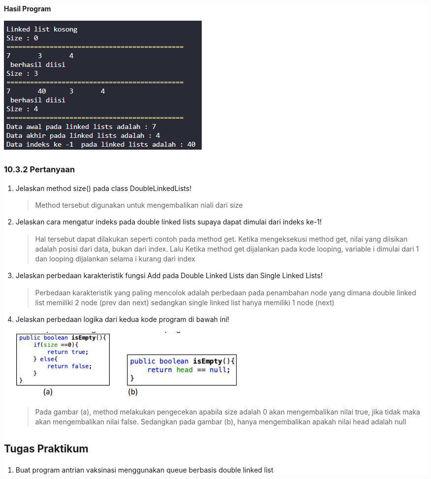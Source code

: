 **Hasil Program**

![alt text](image-9.png)

### 10.3.2 Pertanyaan

1. Jelaskan method size() pada class DoubleLinkedLists!

   > Method tersebut digunakan untuk mengembalikan niali dari size

2. Jelaskan cara mengatur indeks pada double linked lists supaya dapat dimulai dari indeks ke-1!

   > Hal tersebut dapat dilakukan seperti contoh pada method get. Ketika mengeksekusi method get, nilai yang diisikan adalah posisi dari data, bukan dari index. Lalu Ketika method get dijalankan pada kode looping, variable i dimulai dari 1 dan looping dijalankan selama i kurang dari index

3. Jelaskan perbedaan karakteristik fungsi Add pada Double Linked Lists dan Single Linked Lists!

   > Perbedaan karakteristik yang paling mencolok adalah perbedaan pada penambahan node yang dimana double linked list memiliki 2 node (prev dan next) sedangkan single linked list hanya memiliki 1 node (next)

4. Jelaskan perbedaan logika dari kedua kode program di bawah ini!

   ![alt text](image-10.png)

   > Pada gambar (a), method melakukan pengecekan apabila size adalah 0 akan mengembalikan nilai true, jika tidak maka akan mengembalikan nilai false. Sedangkan pada gambar (b), hanya mengembalikan apakah nilai head adalah null

## Tugas Praktikum

1. Buat program antrian vaksinasi menggunakan queue berbasis double linked list
